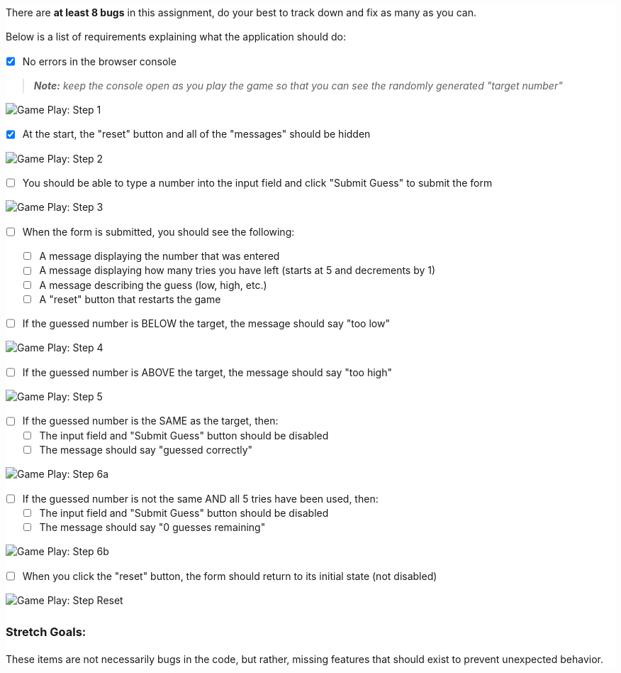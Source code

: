 There are **at least 8 bugs** in this assignment, do your best to track down and fix as many as you can.

Below is a list of requirements explaining what the application should do:

- [x] No errors in the browser console

> _**Note:** keep the console open as you play the game so that you can see the randomly generated "target number"_

<img src="instructions/game-play/step-1.png" alt="Game Play: Step 1" width="600" />

- [x] At the start, the "reset" button and all of the "messages" should be hidden

<img src="instructions/game-play/step-2.png" alt="Game Play: Step 2" width="600" />

- [ ] You should be able to type a number into the input field and click "Submit Guess" to submit the form

<img src="instructions/game-play/step-3.png" alt="Game Play: Step 3" width="600" />

- [ ] When the form is submitted, you should see the following:

  - [ ] A message displaying the number that was entered
  - [ ] A message displaying how many tries you have left (starts at 5 and decrements by 1)
  - [ ] A message describing the guess (low, high, etc.)
  - [ ] A "reset" button that restarts the game

- [ ] If the guessed number is BELOW the target, the message should say "too low"

<img src="instructions/game-play/step-4.png" alt="Game Play: Step 4" width="600" />

- [ ] If the guessed number is ABOVE the target, the message should say "too high"

<img src="instructions/game-play/step-5.png" alt="Game Play: Step 5" width="600" />

- [ ] If the guessed number is the SAME as the target, then:
  - [ ] The input field and "Submit Guess" button should be disabled
  - [ ] The message should say "guessed correctly"

<img src="instructions/game-play/step-6a.png" alt="Game Play: Step 6a" width="600" />

- [ ] If the guessed number is not the same AND all 5 tries have been used, then:
  - [ ] The input field and "Submit Guess" button should be disabled
  - [ ] The message should say "0 guesses remaining"

<img src="instructions/game-play/step-6b.png" alt="Game Play: Step 6b" width="600" />

- [ ] When you click the "reset" button, the form should return to its initial state (not disabled)

<img src="instructions/game-play/step-reset.png" alt="Game Play: Step Reset" width="600" />

### Stretch Goals:

These items are not necessarily bugs in the code, but rather, missing features that should exist to prevent unexpected behavior.
